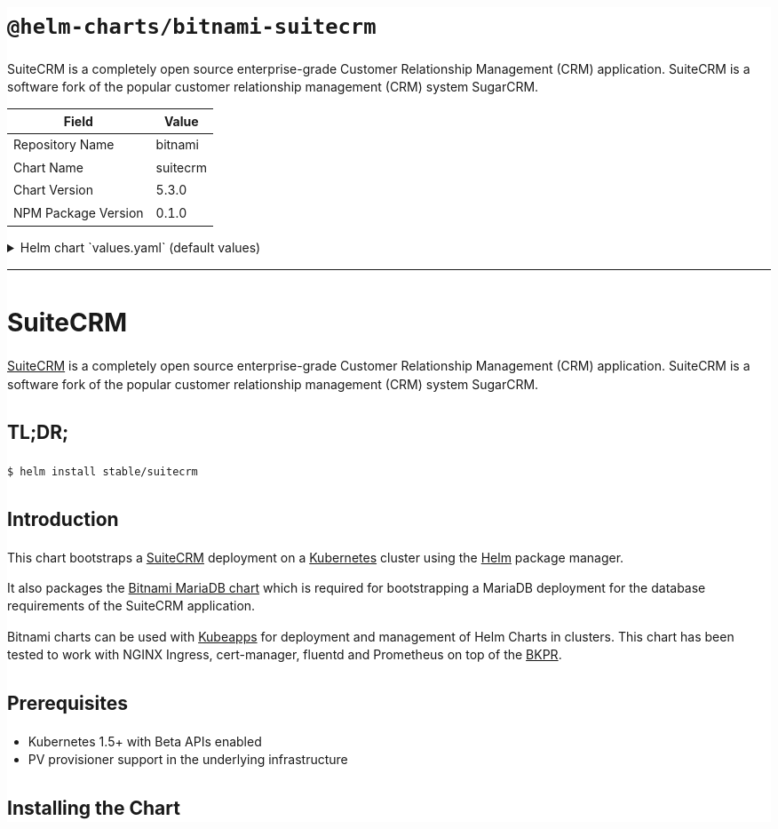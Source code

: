 # `@helm-charts/bitnami-suitecrm`

SuiteCRM is a completely open source enterprise-grade Customer Relationship Management (CRM) application. SuiteCRM is a software fork of the popular customer relationship management (CRM) system SugarCRM.

| Field               | Value    |
| ------------------- | -------- |
| Repository Name     | bitnami  |
| Chart Name          | suitecrm |
| Chart Version       | 5.3.0    |
| NPM Package Version | 0.1.0    |

<details><summary>Helm chart `values.yaml` (default values)</summary></details>

---

# SuiteCRM

[SuiteCRM](https://www.suitecrm.com) is a completely open source enterprise-grade Customer Relationship Management (CRM) application. SuiteCRM is a software fork of the popular customer relationship management (CRM) system SugarCRM.

## TL;DR;

```console
$ helm install stable/suitecrm
```

## Introduction

This chart bootstraps a [SuiteCRM](https://github.com/bitnami/bitnami-docker-suitecrm) deployment on a [Kubernetes](http://kubernetes.io) cluster using the [Helm](https://helm.sh) package manager.

It also packages the [Bitnami MariaDB chart](https://github.com/kubernetes/charts/tree/master/stable/mariadb) which is required for bootstrapping a MariaDB deployment for the database requirements of the SuiteCRM application.

Bitnami charts can be used with [Kubeapps](https://kubeapps.com/) for deployment and management of Helm Charts in clusters. This chart has been tested to work with NGINX Ingress, cert-manager, fluentd and Prometheus on top of the [BKPR](https://kubeprod.io/).

## Prerequisites

- Kubernetes 1.5+ with Beta APIs enabled
- PV provisioner support in the underlying infrastructure

## Installing the Chart
